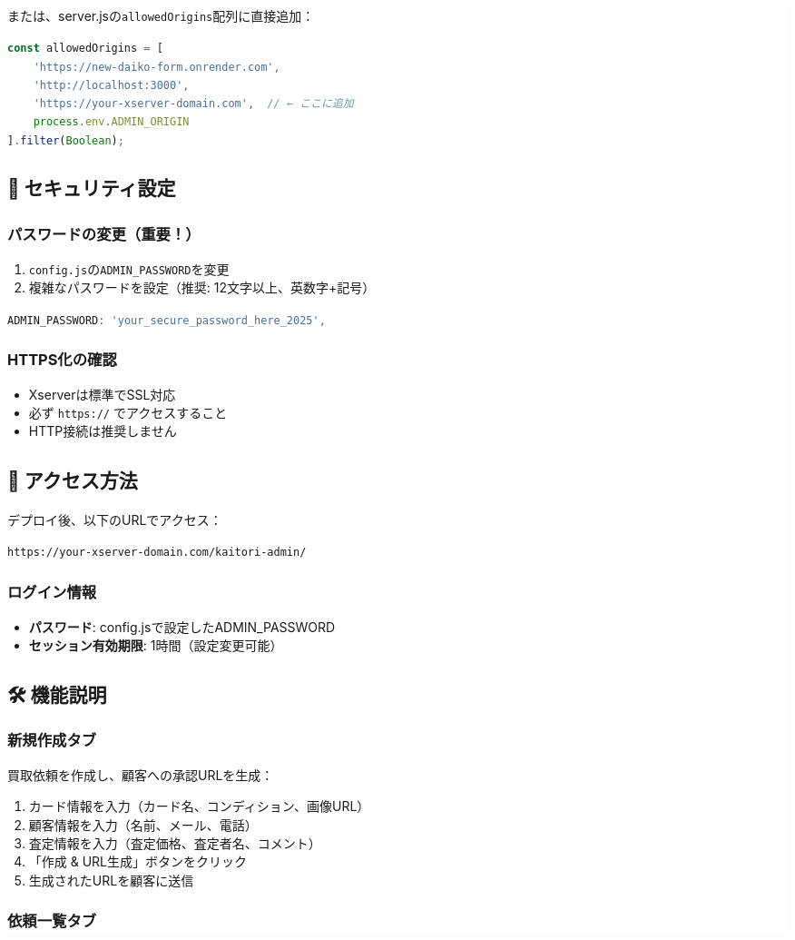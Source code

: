 または、server.jsの`allowedOrigins`配列に直接追加：

```javascript
const allowedOrigins = [
    'https://new-daiko-form.onrender.com',
    'http://localhost:3000',
    'https://your-xserver-domain.com',  // ← ここに追加
    process.env.ADMIN_ORIGIN
].filter(Boolean);
```

## 🔐 セキュリティ設定

### パスワードの変更（重要！）

1. `config.js`の`ADMIN_PASSWORD`を変更
2. 複雑なパスワードを設定（推奨: 12文字以上、英数字+記号）

```javascript
ADMIN_PASSWORD: 'your_secure_password_here_2025',
```

### HTTPS化の確認

- Xserverは標準でSSL対応
- 必ず `https://` でアクセスすること
- HTTP接続は推奨しません

## 📱 アクセス方法

デプロイ後、以下のURLでアクセス：

```
https://your-xserver-domain.com/kaitori-admin/
```

### ログイン情報

- **パスワード**: config.jsで設定したADMIN_PASSWORD
- **セッション有効期限**: 1時間（設定変更可能）

## 🛠️ 機能説明

### 新規作成タブ

買取依頼を作成し、顧客への承認URLを生成：

1. カード情報を入力（カード名、コンディション、画像URL）
2. 顧客情報を入力（名前、メール、電話）
3. 査定情報を入力（査定価格、査定者名、コメント）
4. 「作成 & URL生成」ボタンをクリック
5. 生成されたURLを顧客に送信

### 依頼一覧タブ
